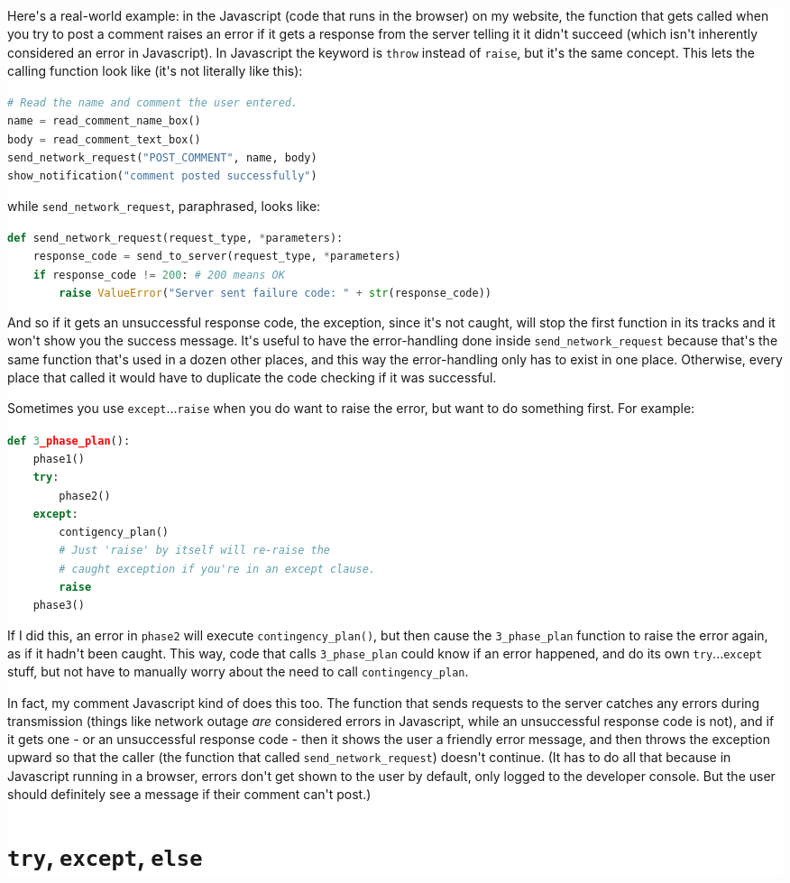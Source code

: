 Here's a real-world example: in the Javascript (code that runs in the browser) on my website, the function that gets called when you try to post a comment raises an error if it gets a response from the server telling it it didn't succeed (which isn't inherently considered an error in Javascript). In Javascript the keyword is `throw` instead of `raise`, but it's the same concept. This lets the calling function look like (it's not literally like this):
```python
# Read the name and comment the user entered.
name = read_comment_name_box()
body = read_comment_text_box()
send_network_request("POST_COMMENT", name, body)
show_notification("comment posted successfully")
```
while `send_network_request`, paraphrased, looks like:
```python
def send_network_request(request_type, *parameters):
    response_code = send_to_server(request_type, *parameters)
    if response_code != 200: # 200 means OK
        raise ValueError("Server sent failure code: " + str(response_code))
```
And so if it gets an unsuccessful response code, the exception, since it's not caught, will stop the first function in its tracks and it won't show you the success message. It's useful to have the error-handling done inside `send_network_request` because that's the same function that's used in a dozen other places, and this way the error-handling only has to exist in one place. Otherwise, every place that called it would have to duplicate the code checking if it was successful.

Sometimes you use `except`...`raise` when you do want to raise the error, but want to do something first. For example:
```python
def 3_phase_plan():
    phase1()
    try:
        phase2()
    except:
        contigency_plan()
        # Just 'raise' by itself will re-raise the
        # caught exception if you're in an except clause.
        raise
    phase3()
```
If I did this, an error in `phase2` will execute `contingency_plan()`, but then cause the `3_phase_plan` function to raise the error again, as if it hadn't been caught. This way, code that calls `3_phase_plan` could know if an error happened, and do its own `try`...`except` stuff, but not have to manually worry about the need to call `contingency_plan`.

In fact, my comment Javascript kind of does this too. The function that sends requests to the server catches any errors during transmission (things like network outage *are* considered errors in Javascript, while an unsuccessful response code is not), and if it gets one - or an unsuccessful response code - then it shows the user a friendly error message, and then throws the exception upward so that the caller (the function that called `send_network_request`) doesn't continue. (It has to do all that because in Javascript running in a browser, errors don't get shown to the user by default, only logged to the developer console. But the user should definitely see a message if their comment can't post.)

# `try`, `except`, `else`
